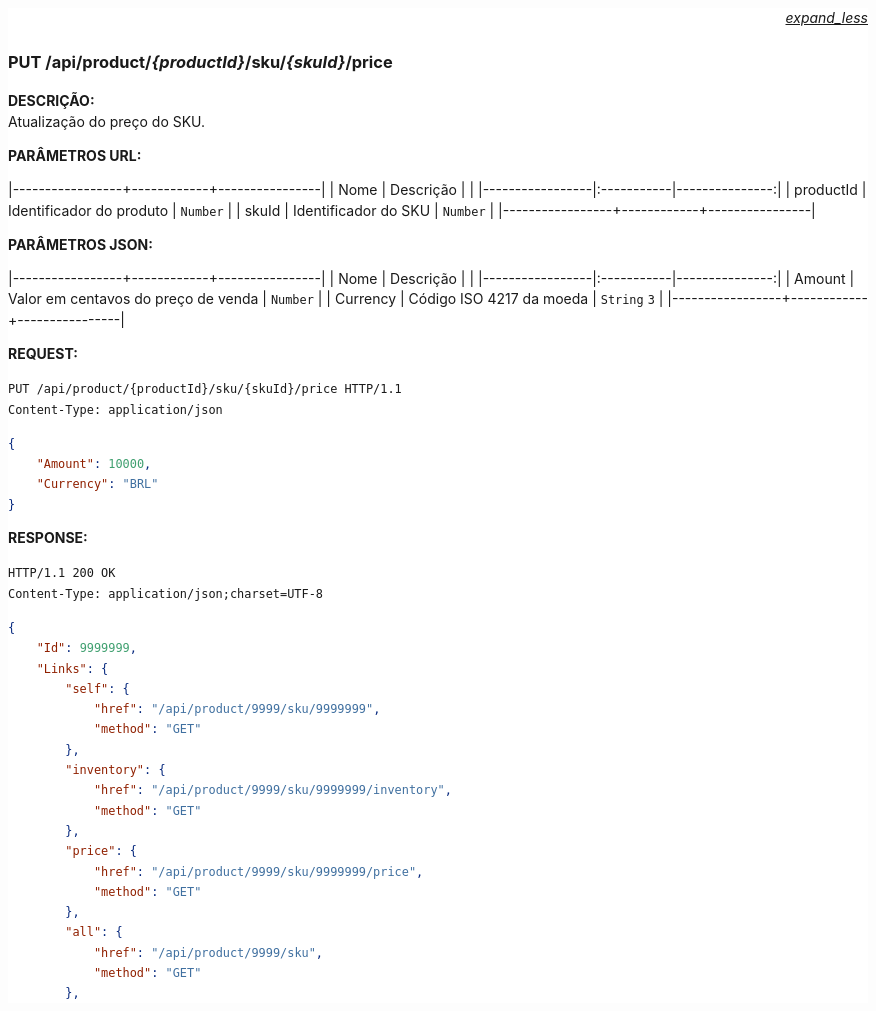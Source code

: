 <p style="text-align: right;">
  <a href="#title"><i class="material-icons">expand_less</i></a>
</p>
  

<a name="put_price"></a>

### **PUT** /api/product/*{productId}*/sku/*{skuId}*/price  

**DESCRIÇÃO:**  
Atualização do preço do SKU.

**PARÂMETROS URL:**  

|-----------------+------------+----------------|
| Nome | Descrição |  |
|-----------------|:-----------|---------------:|
| productId | Identificador do produto | `Number` |
| skuId | Identificador do SKU | `Number` |
|-----------------+------------+----------------|

**PARÂMETROS JSON:**  

|-----------------+------------+----------------|
| Nome | Descrição |  |
|-----------------|:-----------|---------------:|
| Amount | Valor em centavos do preço de venda | `Number` |
| Currency | Código ISO 4217 da moeda | `String` `3`  |
|-----------------+------------+----------------|

**REQUEST:**  

``` http
PUT /api/product/{productId}/sku/{skuId}/price HTTP/1.1
Content-Type: application/json
```

``` json
{
    "Amount": 10000,
    "Currency": "BRL"  
}
```

**RESPONSE:**  

``` http
HTTP/1.1 200 OK
Content-Type: application/json;charset=UTF-8
```

``` json
{
    "Id": 9999999,
    "Links": {
        "self": {
            "href": "/api/product/9999/sku/9999999",
            "method": "GET"
        },
        "inventory": {
            "href": "/api/product/9999/sku/9999999/inventory",
            "method": "GET"
        },
        "price": {
            "href": "/api/product/9999/sku/9999999/price",
            "method": "GET"
        },
        "all": {
            "href": "/api/product/9999/sku",
            "method": "GET"
        },
```